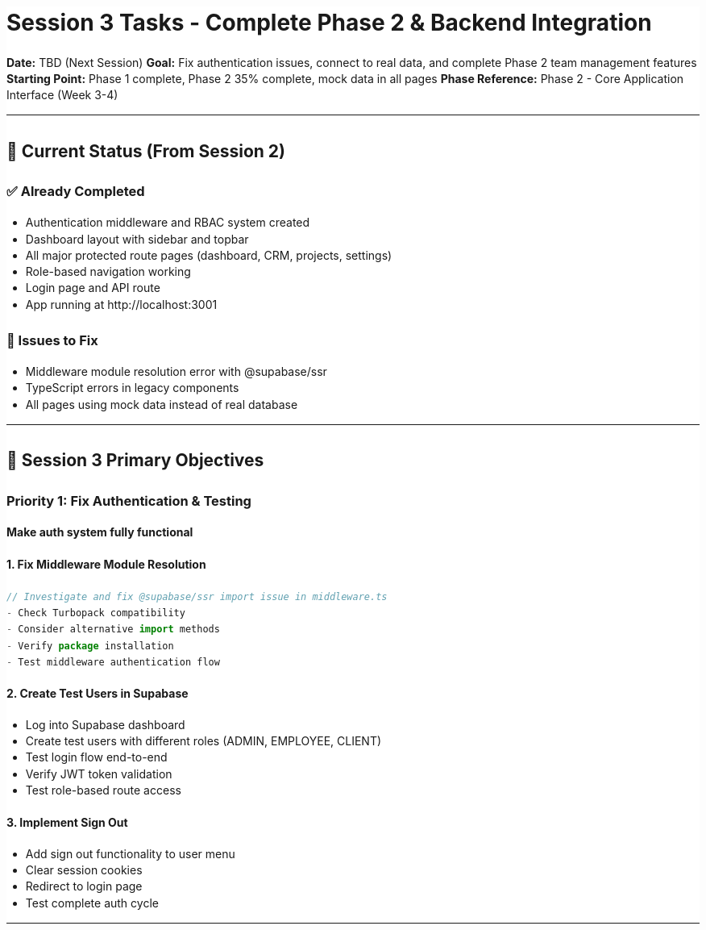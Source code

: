 # Session 3 Tasks - Complete Phase 2 & Backend Integration

**Date:** TBD (Next Session)
**Goal:** Fix authentication issues, connect to real data, and complete Phase 2 team management features
**Starting Point:** Phase 1 complete, Phase 2 35% complete, mock data in all pages
**Phase Reference:** Phase 2 - Core Application Interface (Week 3-4)

---

## 📍 Current Status (From Session 2)

### ✅ Already Completed
- Authentication middleware and RBAC system created
- Dashboard layout with sidebar and topbar
- All major protected route pages (dashboard, CRM, projects, settings)
- Role-based navigation working
- Login page and API route
- App running at http://localhost:3001

### 🔧 Issues to Fix
- Middleware module resolution error with @supabase/ssr
- TypeScript errors in legacy components
- All pages using mock data instead of real database

---

## 🎯 Session 3 Primary Objectives

### Priority 1: Fix Authentication & Testing
**Make auth system fully functional**

#### 1. Fix Middleware Module Resolution
```typescript
// Investigate and fix @supabase/ssr import issue in middleware.ts
- Check Turbopack compatibility
- Consider alternative import methods
- Verify package installation
- Test middleware authentication flow
```

#### 2. Create Test Users in Supabase
- Log into Supabase dashboard
- Create test users with different roles (ADMIN, EMPLOYEE, CLIENT)
- Test login flow end-to-end
- Verify JWT token validation
- Test role-based route access

#### 3. Implement Sign Out
- Add sign out functionality to user menu
- Clear session cookies
- Redirect to login page
- Test complete auth cycle

---